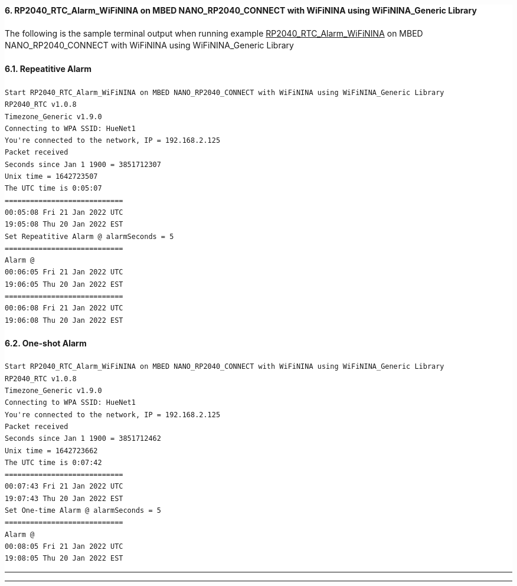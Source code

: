 #### 6. RP2040_RTC_Alarm_WiFiNINA on MBED NANO_RP2040_CONNECT with WiFiNINA using WiFiNINA_Generic Library

The following is the sample terminal output when running example [RP2040_RTC_Alarm_WiFiNINA](examples/Alarm/RP2040_RTC_Alarm_WiFiNINA) on MBED NANO_RP2040_CONNECT with WiFiNINA using WiFiNINA_Generic Library

#### 6.1. Repeatitive Alarm

```
Start RP2040_RTC_Alarm_WiFiNINA on MBED NANO_RP2040_CONNECT with WiFiNINA using WiFiNINA_Generic Library
RP2040_RTC v1.0.8
Timezone_Generic v1.9.0
Connecting to WPA SSID: HueNet1
You're connected to the network, IP = 192.168.2.125
Packet received
Seconds since Jan 1 1900 = 3851712307
Unix time = 1642723507
The UTC time is 0:05:07
============================
00:05:08 Fri 21 Jan 2022 UTC
19:05:08 Thu 20 Jan 2022 EST
Set Repeatitive Alarm @ alarmSeconds = 5
============================
Alarm @ 
00:06:05 Fri 21 Jan 2022 UTC
19:06:05 Thu 20 Jan 2022 EST
============================
00:06:08 Fri 21 Jan 2022 UTC
19:06:08 Thu 20 Jan 2022 EST
```

#### 6.2. One-shot Alarm


```
Start RP2040_RTC_Alarm_WiFiNINA on MBED NANO_RP2040_CONNECT with WiFiNINA using WiFiNINA_Generic Library
RP2040_RTC v1.0.8
Timezone_Generic v1.9.0
Connecting to WPA SSID: HueNet1
You're connected to the network, IP = 192.168.2.125
Packet received
Seconds since Jan 1 1900 = 3851712462
Unix time = 1642723662
The UTC time is 0:07:42
============================
00:07:43 Fri 21 Jan 2022 UTC
19:07:43 Thu 20 Jan 2022 EST
Set One-time Alarm @ alarmSeconds = 5
============================
Alarm @ 
00:08:05 Fri 21 Jan 2022 UTC
19:08:05 Thu 20 Jan 2022 EST
```

---
---